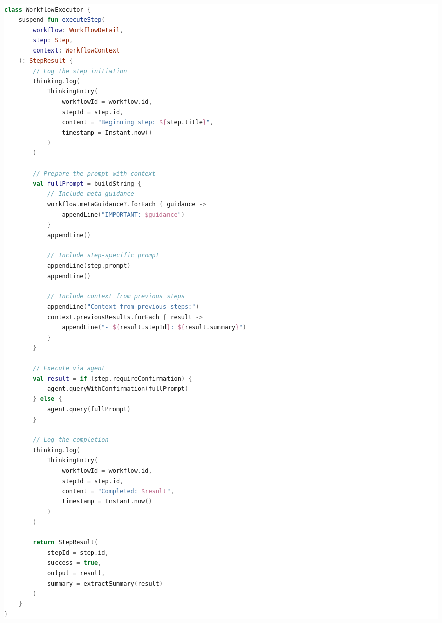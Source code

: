 ```kotlin
class WorkflowExecutor {
    suspend fun executeStep(
        workflow: WorkflowDetail,
        step: Step,
        context: WorkflowContext
    ): StepResult {
        // Log the step initiation
        thinking.log(
            ThinkingEntry(
                workflowId = workflow.id,
                stepId = step.id,
                content = "Beginning step: ${step.title}",
                timestamp = Instant.now()
            )
        )

        // Prepare the prompt with context
        val fullPrompt = buildString {
            // Include meta guidance
            workflow.metaGuidance?.forEach { guidance ->
                appendLine("IMPORTANT: $guidance")
            }
            appendLine()

            // Include step-specific prompt
            appendLine(step.prompt)
            appendLine()

            // Include context from previous steps
            appendLine("Context from previous steps:")
            context.previousResults.forEach { result ->
                appendLine("- ${result.stepId}: ${result.summary}")
            }
        }

        // Execute via agent
        val result = if (step.requireConfirmation) {
            agent.queryWithConfirmation(fullPrompt)
        } else {
            agent.query(fullPrompt)
        }

        // Log the completion
        thinking.log(
            ThinkingEntry(
                workflowId = workflow.id,
                stepId = step.id,
                content = "Completed: $result",
                timestamp = Instant.now()
            )
        )

        return StepResult(
            stepId = step.id,
            success = true,
            output = result,
            summary = extractSummary(result)
        )
    }
}
```
